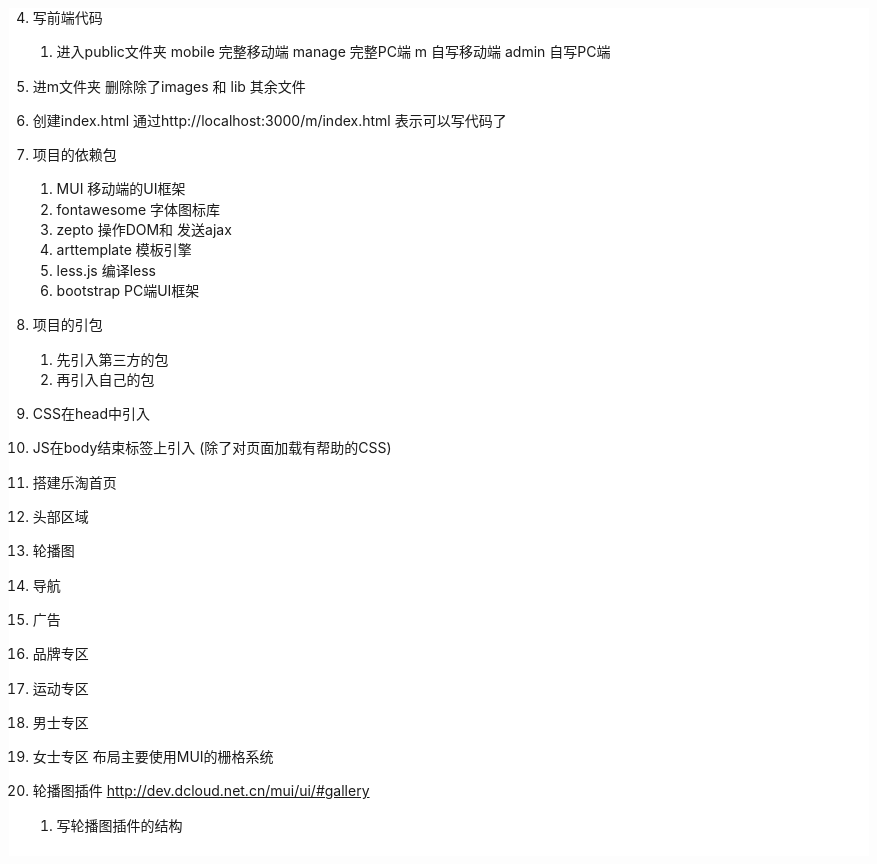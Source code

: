 4. 写前端代码
   1. 进入public文件夹
     mobile 完整移动端
     manage 完整PC端
     m      自写移动端
     admin  自写PC端

5. 进m文件夹 删除除了images 和 lib 其余文件
6. 创建index.html 通过http://localhost:3000/m/index.html 表示可以写代码了
7. 项目的依赖包
   1. MUI 移动端的UI框架
   2. fontawesome 字体图标库
   3. zepto 操作DOM和 发送ajax
   4. arttemplate 模板引擎
   5. less.js 编译less
   6. bootstrap PC端UI框架

8. 项目的引包
   1. 先引入第三方的包  
   2. 再引入自己的包
      <!-- 1. 引入MUI的CSS文件 提供组件样式MUI布局-->
      <link rel="stylesheet" href="lib/mui/css/mui.css">
      <!-- 2. 引入字体图标的CSS文件 提供一些字体图标-->
      <link rel="stylesheet" href="lib/fontAwesome/css/font-awesome.css">
      <!-- 3. 引入首页的less文件  一定要注意把 rel="stylesheet/less" 自写的样式-->
      <link rel="stylesheet/less" href="less/index.less">
      <!-- 4. 引入less.js的编译器文件 编译less文件-->
      <script src="lib/less/less.js"></script>
      <!-- 5. 引入MUI的JS包 实现MUIJS效果-->
      <script src="lib/mui/js/mui.js"></script>
      <!-- 6. 引入模板引擎 渲染模板 -->
      <script src="lib/artTemplate/template.js"></script>
      <!-- 7. 引入zepto 帮我们去操作DOM发送ajax -->
      <script src="lib/zepto/zepto.min.js"></script>
      <!-- 8. 引入主页的JS文件  自己写JS逻辑代码-->
      <script src="js/index.js"></script>

  3. CSS在head中引入
  4. JS在body结束标签上引入 (除了对页面加载有帮助的CSS)


9. 搭建乐淘首页

  1. 头部区域
  2. 轮播图
  3. 导航
  4. 广告
  5. 品牌专区
  6. 运动专区
  7. 男士专区
  8. 女士专区
  布局主要使用MUI的栅格系统

10. 轮播图插件 http://dev.dcloud.net.cn/mui/ui/#gallery
    1. 写轮播图插件的结构
      <div class="mui-slider">
        <!-- 轮播图的图片容器 -->
        <!-- 如果要添加无缝轮播图 轮播图图片容器要添加一个mui-slider-loop 类名 -->
        <div class="mui-slider-group mui-slider-loop">
            <!-- 图片要多放2个图片 第一张是最后一张 最后一张是第一张 第一张和最后一张要添加mui-slider-item-duplicate 类名 -->
            <!--支持循环，需要重复图片节点-->
            <div class="mui-slider-item mui-slider-item-duplicate">
                <a href="#">
                    <img src="images/banner6.png" alt="">
                </a>
            </div>